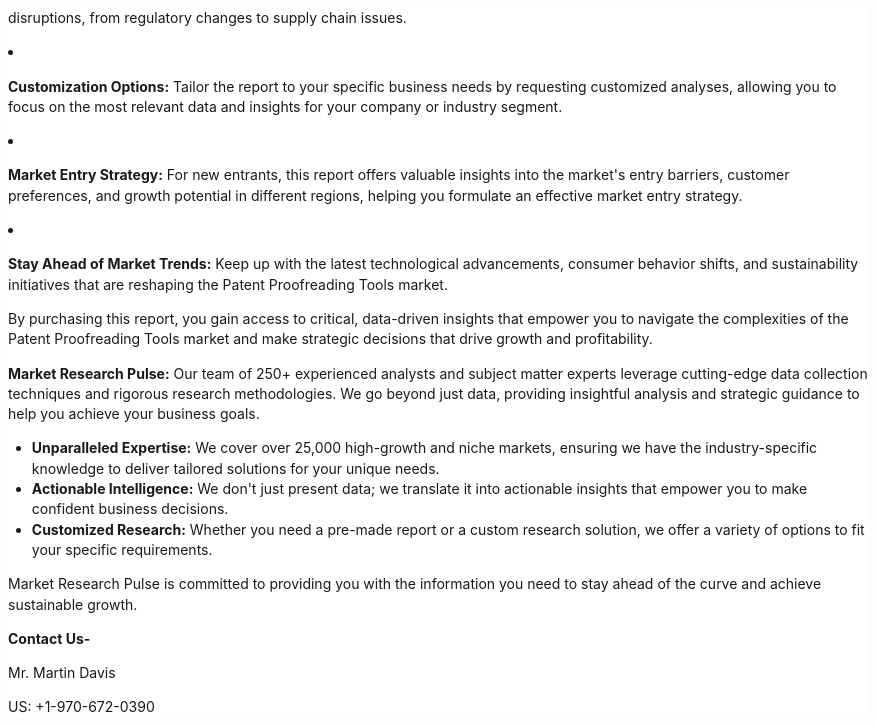 disruptions, from regulatory changes to supply chain issues.</p></li><li><p><strong>Customization Options:</strong> Tailor the report to your specific business needs by requesting customized analyses, allowing you to focus on the most relevant data and insights for your company or industry segment.</p></li><li><p><strong>Market Entry Strategy:</strong> For new entrants, this report offers valuable insights into the market's entry barriers, customer preferences, and growth potential in different regions, helping you formulate an effective market entry strategy.</p></li><li><p><strong>Stay Ahead of Market Trends:</strong> Keep up with the latest technological advancements, consumer behavior shifts, and sustainability initiatives that are reshaping the Patent Proofreading Tools market.</p></li></ol><p>By purchasing this report, you gain access to critical, data-driven insights that empower you to navigate the complexities of the Patent Proofreading Tools market and make strategic decisions that drive growth and profitability.</p><p><strong>Market Research Pulse:</strong>&nbsp;Our team of 250+ experienced analysts and subject matter experts leverage cutting-edge data collection techniques and rigorous research methodologies. We go beyond just data, providing insightful analysis and strategic guidance to help you achieve your business goals.</p><ul><li><strong>Unparalleled Expertise:</strong>&nbsp;We cover over 25,000 high-growth and niche markets, ensuring we have the industry-specific knowledge to deliver tailored solutions for your unique needs.</li><li><strong>Actionable Intelligence:</strong>&nbsp;We don't just present data; we translate it into actionable insights that empower you to make confident business decisions.</li><li><strong>Customized Research:</strong>&nbsp;Whether you need a pre-made report or a custom research solution, we offer a variety of options to fit your specific requirements.</li></ul><p>Market Research Pulse is committed to providing you with the information you need to stay ahead of the curve and achieve sustainable growth.</p><p><strong>Contact Us-</strong></p><p>Mr. Martin Davis</p><p>US: +1-970-672-0390</p>
